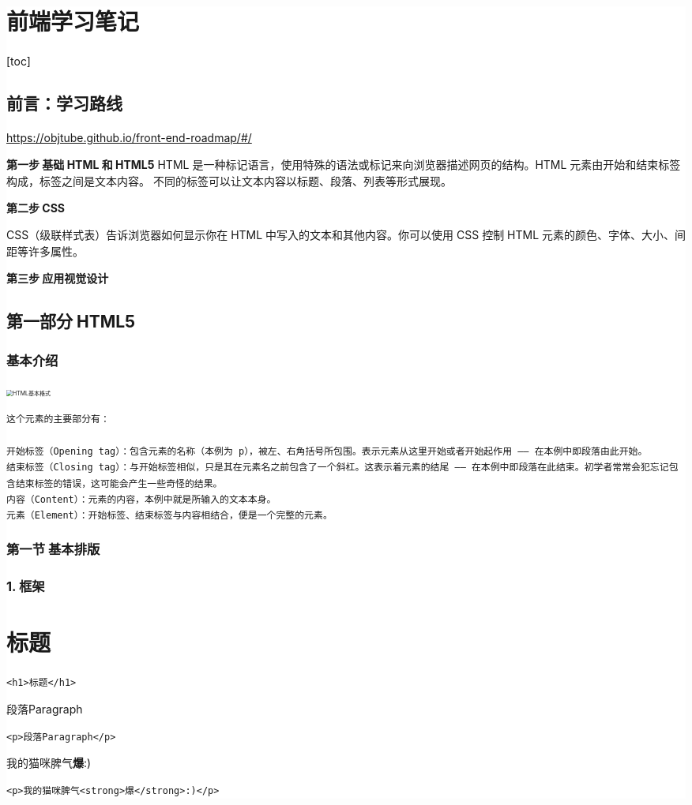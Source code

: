 # 前端学习笔记

[toc]

## 前言：学习路线

https://objtube.github.io/front-end-roadmap/#/

**第一步 基础 HTML 和 HTML5**
HTML 是一种标记语言，使用特殊的语法或标记来向浏览器描述网页的结构。HTML 元素由开始和结束标签构成，标签之间是文本内容。 不同的标签可以让文本内容以标题、段落、列表等形式展现。

**第二步 CSS**

CSS（级联样式表）告诉浏览器如何显示你在 HTML 中写入的文本和其他内容。你可以使用 CSS 控制 HTML 元素的颜色、字体、大小、间距等许多属性。

**第三步 应用视觉设计**

## **第一部分 HTML5**

### 基本介绍

<img src="https://mdn.mozillademos.org/files/16475/element.png" alt="HTML基本格式" style="zoom:50%;" />

```
这个元素的主要部分有：

开始标签（Opening tag）：包含元素的名称（本例为 p），被左、右角括号所包围。表示元素从这里开始或者开始起作用 —— 在本例中即段落由此开始。
结束标签（Closing tag）：与开始标签相似，只是其在元素名之前包含了一个斜杠。这表示着元素的结尾 —— 在本例中即段落在此结束。初学者常常会犯忘记包含结束标签的错误，这可能会产生一些奇怪的结果。
内容（Content）：元素的内容，本例中就是所输入的文本本身。
元素（Element）：开始标签、结束标签与内容相结合，便是一个完整的元素。
```

### **第一节 基本排版**

### 1. 框架

<h1>标题</h1>

```
<h1>标题</h1>
```

<p>段落Paragraph</p>

```
<p>段落Paragraph</p>
```

<p>我的猫咪脾气<strong>爆</strong>:)</p>

```
<p>我的猫咪脾气<strong>爆</strong>:)</p>
```
